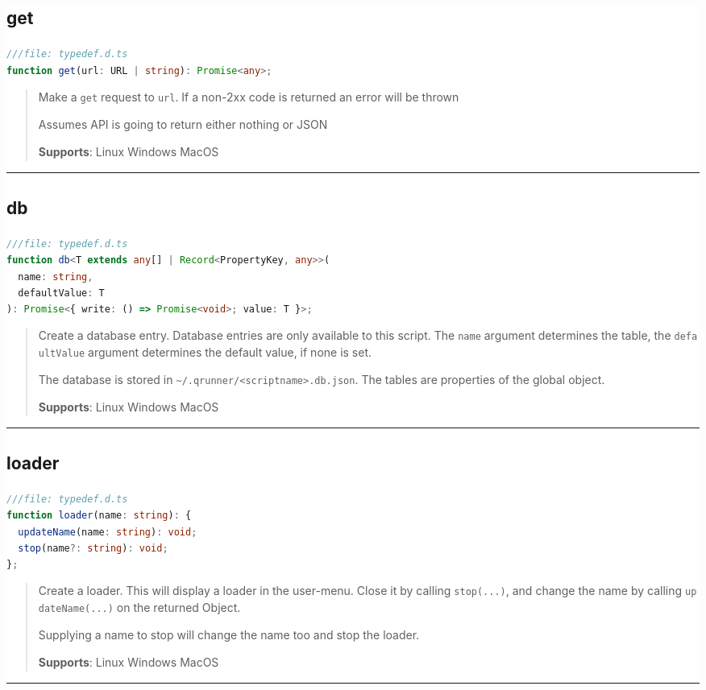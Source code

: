 
## get

```typescript
///file: typedef.d.ts
function get(url: URL | string): Promise<any>;
```

> Make a `get` request to `url`. If a non-2xx code is returned an error will be thrown
>
> Assumes API is going to return either nothing or JSON
>
> **Supports**: Linux Windows MacOS

---

## db

```typescript
///file: typedef.d.ts
function db<T extends any[] | Record<PropertyKey, any>>(
  name: string,
  defaultValue: T
): Promise<{ write: () => Promise<void>; value: T }>;
```

> Create a database entry. Database entries are only available to this script. The `name` argument determines the table, the `defaultValue` argument determines the default value, if none is set.
>
> The database is stored in `~/.qrunner/<scriptname>.db.json`. The tables are properties of the global object.
>
> **Supports**: Linux Windows MacOS

---

## loader

```typescript
///file: typedef.d.ts
function loader(name: string): {
  updateName(name: string): void;
  stop(name?: string): void;
};
```

> Create a loader. This will display a loader in the user-menu. Close it by calling `stop(...)`, and change the name by calling `updateName(...)` on the returned Object.
>
> Supplying a name to stop will change the name too and stop the loader.
>
> **Supports**: Linux Windows MacOS

---
